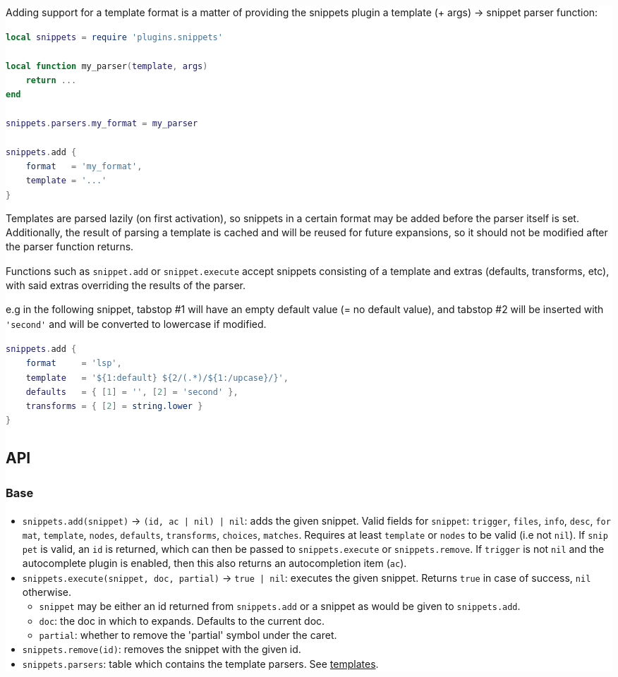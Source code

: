 Adding support for a template format is a matter of providing the snippets plugin
a template (+ args) -> snippet parser function:

```lua
local snippets = require 'plugins.snippets'

local function my_parser(template, args)
    return ...
end

snippets.parsers.my_format = my_parser

snippets.add {
    format   = 'my_format',
    template = '...'
}
```

Templates are parsed lazily (on first activation), so snippets in a certain
format may be added before the parser itself is set. Additionally, the result
of parsing a template is cached and will be reused for future expansions, so
it should not be modified after the parser function returns.

Functions such as `snippet.add` or `snippet.execute` accept snippets consisting
of a template and extras (defaults, transforms, etc), with said extras overriding
the results of the parser.

e.g in the following snippet, tabstop #1 will have an empty default value
(= no default value), and tabstop #2 will be inserted with `'second'` and will
be converted to lowercase if modified.

```lua
snippets.add {
    format     = 'lsp',
    template   = '${1:default} ${2/(.*)/${1:/upcase}/}',
    defaults   = { [1] = '', [2] = 'second' },
    transforms = { [2] = string.lower }
}
```


## API

### Base

*  `snippets.add(snippet)` -> `(id, ac | nil) | nil`: adds the given snippet.
   Valid fields for `snippet`: `trigger`, `files`, `info`, `desc`, `format`,
   `template`, `nodes`, `defaults`, `transforms`, `choices`, `matches`.
   Requires at least `template` or `nodes` to be valid (i.e not `nil`).
   If `snippet` is valid, an `id` is returned, which can then be passed to
   `snippets.execute` or `snippets.remove`. If `trigger` is not `nil` and the
   autocomplete plugin is enabled, then this also returns an autocompletion
   item (`ac`).
*  `snippets.execute(snippet, doc, partial)` -> `true | nil`: executes the given
   snippet. Returns `true` in case of success, `nil` otherwise.
   -  `snippet` may be either an id returned from `snippets.add` or a snippet
      as would be given to `snippets.add`.
   -  `doc`: the doc in which to expands. Defaults to the current doc.
   -  `partial`: whether to remove the 'partial' symbol under the caret.
*  `snippets.remove(id)`: removes the snippet with the given id.
*  `snippets.parsers`: table which contains the template parsers. See 
   [templates](#Templates).
